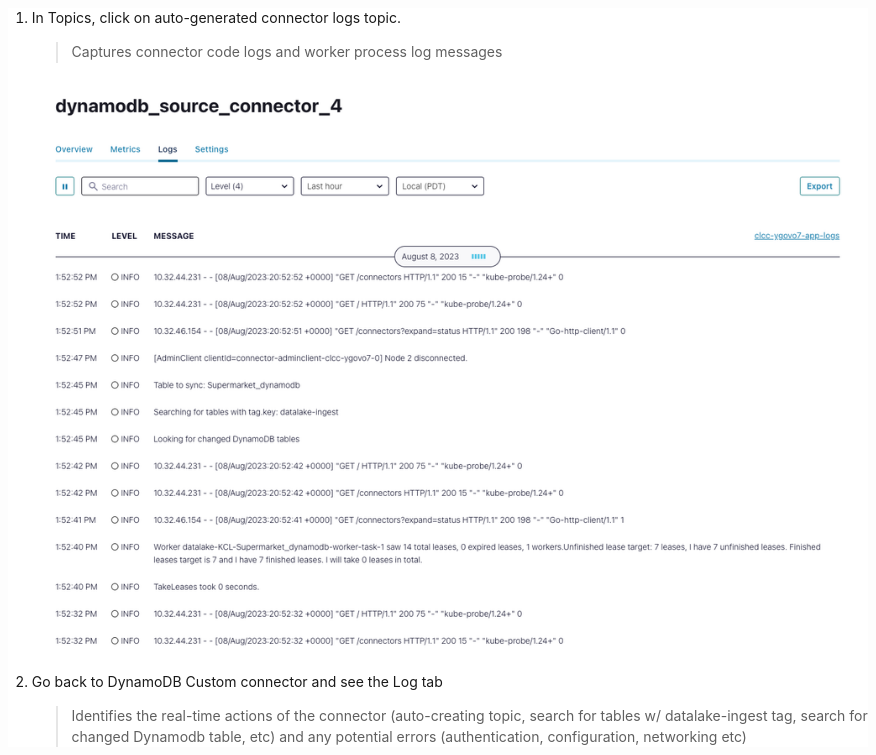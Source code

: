 1. In Topics, click on auto-generated connector logs topic.
    
   > Captures connector code logs and worker process log messages

<div align="center"> 
  <img src="images/connector_logs.png" width =100% heigth=100%>
</div>
 
2. Go back to DynamoDB Custom connector and see the Log tab
   > Identifies the real-time actions of the connector (auto-creating topic, search for tables w/ datalake-ingest tag, search for changed Dynamodb table, etc) and any potential errors (authentication, configuration, networking etc)

<div align="center"> 